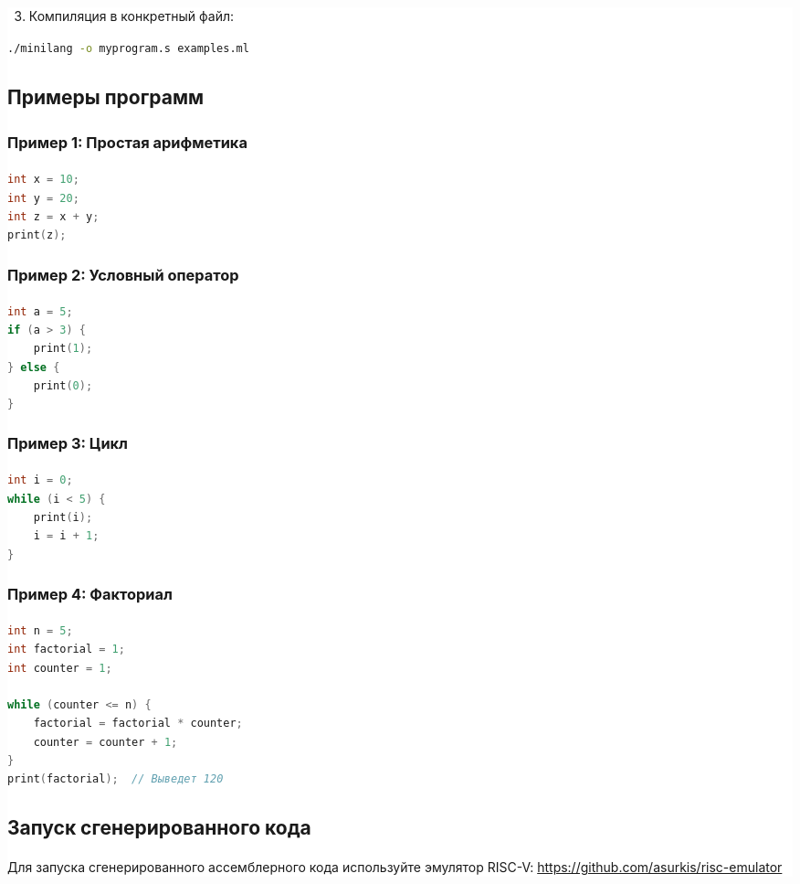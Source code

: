 3. Компиляция в конкретный файл:
```bash
./minilang -o myprogram.s examples.ml
```

## Примеры программ

### Пример 1: Простая арифметика
```c
int x = 10;
int y = 20;
int z = x + y;
print(z);
```

### Пример 2: Условный оператор
```c
int a = 5;
if (a > 3) {
    print(1);
} else {
    print(0);
}
```

### Пример 3: Цикл
```c
int i = 0;
while (i < 5) {
    print(i);
    i = i + 1;
}
```

### Пример 4: Факториал
```c
int n = 5;
int factorial = 1;
int counter = 1;

while (counter <= n) {
    factorial = factorial * counter;
    counter = counter + 1;
}
print(factorial);  // Выведет 120
```

## Запуск сгенерированного кода

Для запуска сгенерированного ассемблерного кода используйте эмулятор RISC-V:
https://github.com/asurkis/risc-emulator
